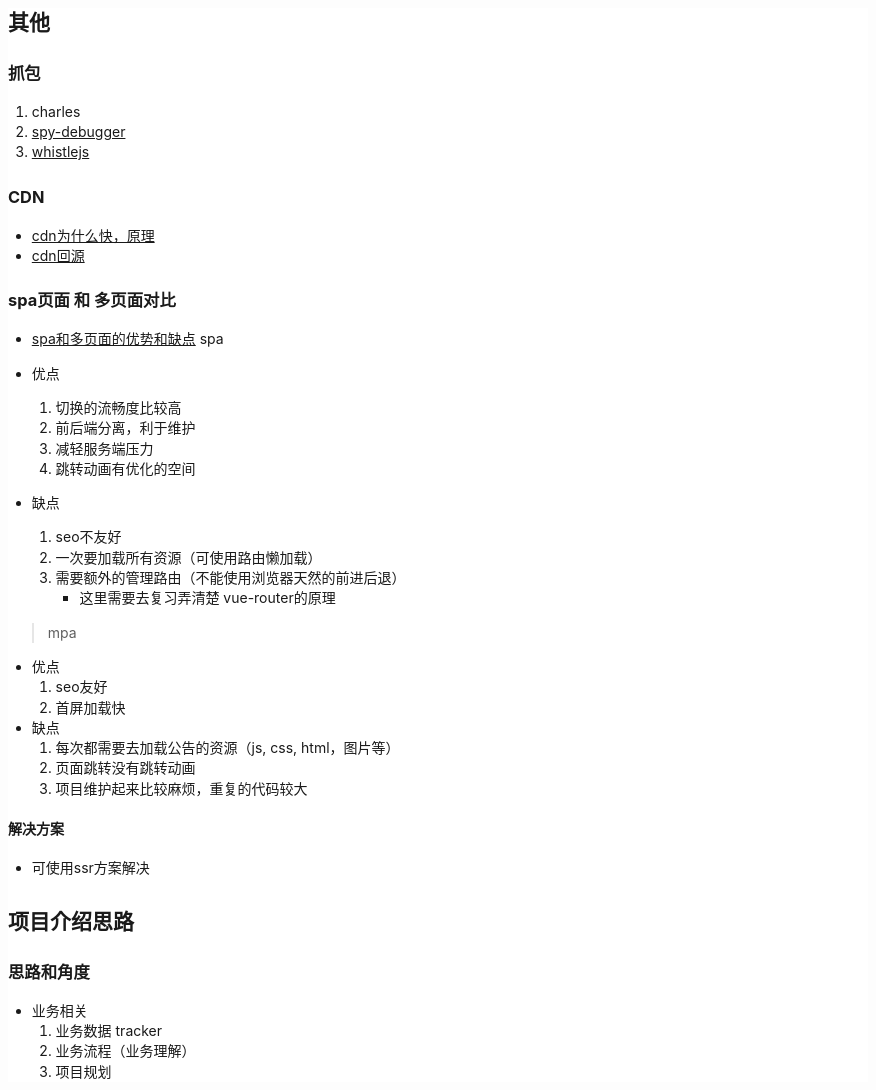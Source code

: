 ## 其他

### 抓包

1. charles
2. [spy-debugger](https://github.com/wuchangming/spy-debugger)
3. [whistlejs](https://wproxy.org/whistle/questions.html)

### CDN

- [cdn为什么快，原理](https://segmentfault.com/a/1190000039045541)
- [cdn回源](https://www.huaweicloud.com/zhishi/cdn001.html)

### spa页面 和 多页面对比

- [spa和多页面的优势和缺点](https://juejin.cn/post/6913436819115737102)
spa

- 优点
    1. 切换的流畅度比较高
    2. 前后端分离，利于维护
    3. 减轻服务端压力
    4. 跳转动画有优化的空间
- 缺点
    1. seo不友好
    2. 一次要加载所有资源（可使用路由懒加载）
    3. 需要额外的管理路由（不能使用浏览器天然的前进后退）
        - 这里需要去复习弄清楚 vue-router的原理

> mpa  

- 优点
    1. seo友好
    2. 首屏加载快
- 缺点
    1. 每次都需要去加载公告的资源（js, css, html，图片等）
    2. 页面跳转没有跳转动画
    3. 项目维护起来比较麻烦，重复的代码较大

#### 解决方案

- 可使用ssr方案解决

## 项目介绍思路

### 思路和角度

- 业务相关
    1. 业务数据 tracker
    2. 业务流程（业务理解）
    3. 项目规划
